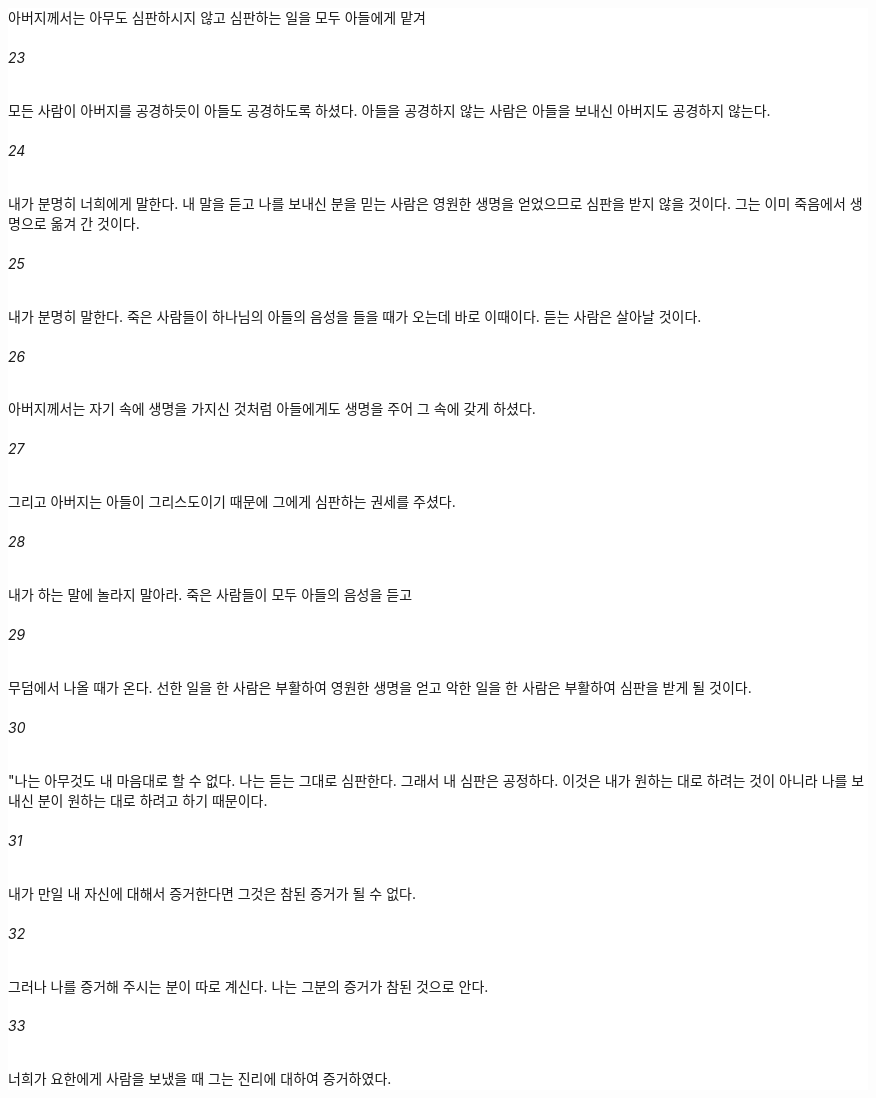 아버지께서는 아무도 심판하시지 않고 심판하는 일을 모두 아들에게 맡겨 



###### 23 

모든 사람이 아버지를 공경하듯이 아들도 공경하도록 하셨다. 아들을 공경하지 않는 사람은 아들을 보내신 아버지도 공경하지 않는다. 



###### 24 

내가 분명히 너희에게 말한다. 내 말을 듣고 나를 보내신 분을 믿는 사람은 영원한 생명을 얻었으므로 심판을 받지 않을 것이다. 그는 이미 죽음에서 생명으로 옮겨 간 것이다. 



###### 25 

내가 분명히 말한다. 죽은 사람들이 하나님의 아들의 음성을 들을 때가 오는데 바로 이때이다. 듣는 사람은 살아날 것이다. 



###### 26 

아버지께서는 자기 속에 생명을 가지신 것처럼 아들에게도 생명을 주어 그 속에 갖게 하셨다. 



###### 27 

그리고 아버지는 아들이 그리스도이기 때문에 그에게 심판하는 권세를 주셨다. 



###### 28 

내가 하는 말에 놀라지 말아라. 죽은 사람들이 모두 아들의 음성을 듣고 



###### 29 

무덤에서 나올 때가 온다. 선한 일을 한 사람은 부활하여 영원한 생명을 얻고 악한 일을 한 사람은 부활하여 심판을 받게 될 것이다. 



###### 30 

"나는 아무것도 내 마음대로 할 수 없다. 나는 듣는 그대로 심판한다. 그래서 내 심판은 공정하다. 이것은 내가 원하는 대로 하려는 것이 아니라 나를 보내신 분이 원하는 대로 하려고 하기 때문이다. 



###### 31 

내가 만일 내 자신에 대해서 증거한다면 그것은 참된 증거가 될 수 없다. 



###### 32 

그러나 나를 증거해 주시는 분이 따로 계신다. 나는 그분의 증거가 참된 것으로 안다. 



###### 33 

너희가 요한에게 사람을 보냈을 때 그는 진리에 대하여 증거하였다. 
